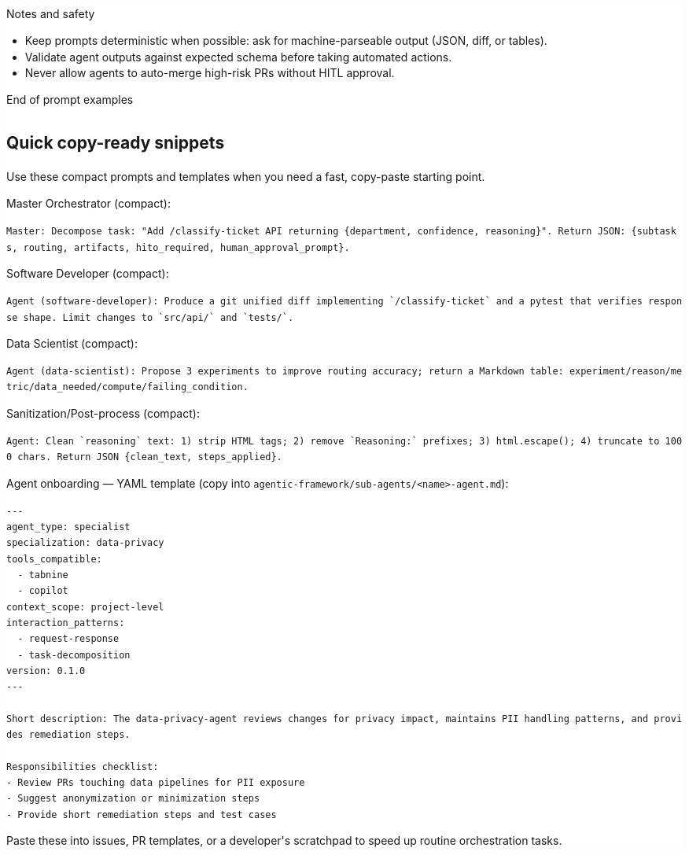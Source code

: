 Notes and safety
- Keep prompts deterministic when possible: ask for machine-parseable output (JSON, diff, or tables).
- Validate agent outputs against expected schema before taking automated actions.
- Never allow agents to auto-merge high-risk PRs without HITL approval.

End of prompt examples

Quick copy-ready snippets
------------------------

Use these compact prompts and templates when you need a fast, copy-paste starting point.

Master Orchestrator (compact):

```
Master: Decompose task: "Add /classify-ticket API returning {department, confidence, reasoning}". Return JSON: {subtasks, routing, artifacts, hito_required, human_approval_prompt}.
```

Software Developer (compact):

```
Agent (software-developer): Produce a git unified diff implementing `/classify-ticket` and a pytest that verifies response shape. Limit changes to `src/api/` and `tests/`.
```

Data Scientist (compact):

```
Agent (data-scientist): Propose 3 experiments to improve routing accuracy; return a Markdown table: experiment/reason/metric/data_needed/compute/failing_condition.
```

Sanitization/Post-process (compact):

```
Agent: Clean `reasoning` text: 1) strip HTML tags; 2) remove `Reasoning:` prefixes; 3) html.escape(); 4) truncate to 1000 chars. Return JSON {clean_text, steps_applied}.
```

Agent onboarding — YAML template (copy into `agentic-framework/sub-agents/<name>-agent.md`):

```
---
agent_type: specialist
specialization: data-privacy
tools_compatible:
  - tabnine
  - copilot
context_scope: project-level
interaction_patterns:
  - request-response
  - task-decomposition
version: 0.1.0
---

Short description: The data-privacy-agent reviews changes for privacy impact, maintains PII handling patterns, and provides remediation steps.

Responsibilities checklist:
- Review PRs touching data pipelines for PII exposure
- Suggest anonymization or minimization steps
- Provide short remediation steps and test cases
```

Paste these into issues, PR templates, or a developer's scratchpad to speed up routine orchestration tasks.


